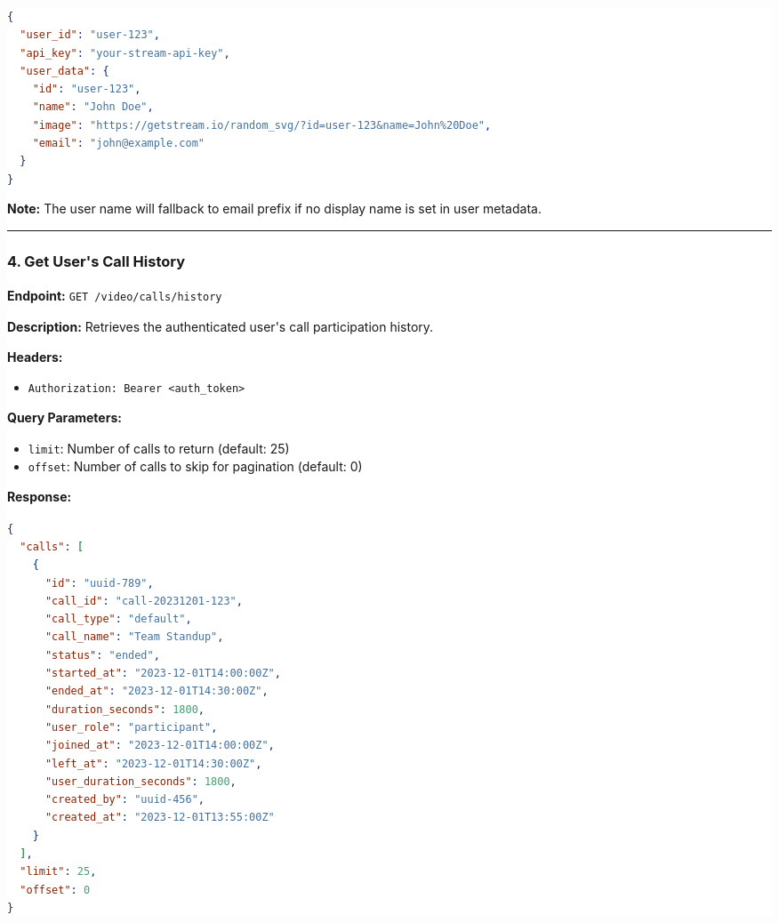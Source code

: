 ```json
{
  "user_id": "user-123",
  "api_key": "your-stream-api-key",
  "user_data": {
    "id": "user-123",
    "name": "John Doe",
    "image": "https://getstream.io/random_svg/?id=user-123&name=John%20Doe",
    "email": "john@example.com"
  }
}
```

**Note:** The user name will fallback to email prefix if no display name is set in user metadata.

---

### 4. Get User's Call History

**Endpoint:** `GET /video/calls/history`

**Description:** Retrieves the authenticated user's call participation history.

**Headers:**

- `Authorization: Bearer <auth_token>`

**Query Parameters:**

- `limit`: Number of calls to return (default: 25)
- `offset`: Number of calls to skip for pagination (default: 0)

**Response:**

```json
{
  "calls": [
    {
      "id": "uuid-789",
      "call_id": "call-20231201-123",
      "call_type": "default",
      "call_name": "Team Standup",
      "status": "ended",
      "started_at": "2023-12-01T14:00:00Z",
      "ended_at": "2023-12-01T14:30:00Z",
      "duration_seconds": 1800,
      "user_role": "participant",
      "joined_at": "2023-12-01T14:00:00Z",
      "left_at": "2023-12-01T14:30:00Z",
      "user_duration_seconds": 1800,
      "created_by": "uuid-456",
      "created_at": "2023-12-01T13:55:00Z"
    }
  ],
  "limit": 25,
  "offset": 0
}
```
